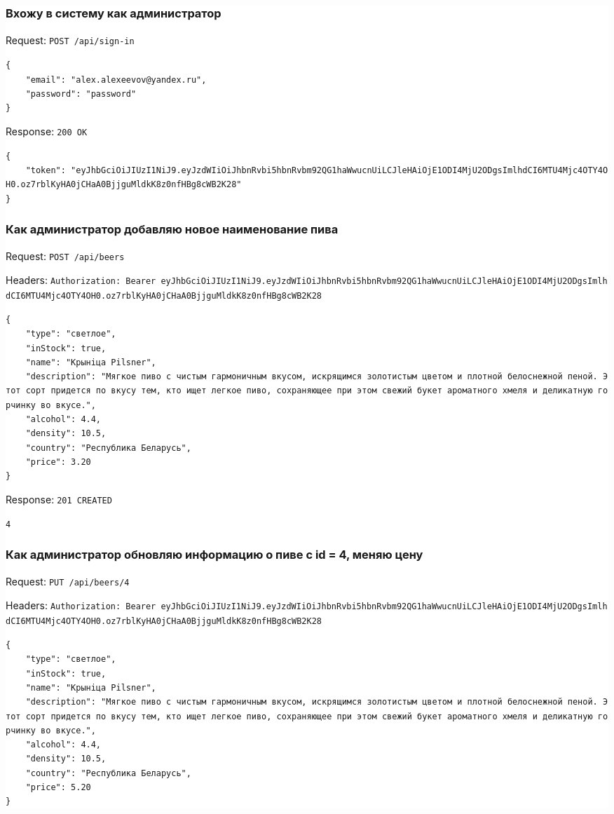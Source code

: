 ### Вхожу в систему как администратор

Request: `POST /api/sign-in`
    
```    
{
    "email": "alex.alexeevov@yandex.ru",
    "password": "password"
}
```
Response: `200 OK`
```
{
    "token": "eyJhbGciOiJIUzI1NiJ9.eyJzdWIiOiJhbnRvbi5hbnRvbm92QG1haWwucnUiLCJleHAiOjE1ODI4MjU2ODgsImlhdCI6MTU4Mjc4OTY4OH0.oz7rblKyHA0jCHaA0BjjguMldkK8z0nfHBg8cWB2K28"
}
```

### Как администратор добавляю новое наименование пива

Request: `POST /api/beers`

Headers: `Authorization: Bearer eyJhbGciOiJIUzI1NiJ9.eyJzdWIiOiJhbnRvbi5hbnRvbm92QG1haWwucnUiLCJleHAiOjE1ODI4MjU2ODgsImlhdCI6MTU4Mjc4OTY4OH0.oz7rblKyHA0jCHaA0BjjguMldkK8z0nfHBg8cWB2K28`
    
```    
{
    "type": "светлое",
    "inStock": true,
    "name": "Крынiца Pilsner",
    "description": "Мягкое пиво с чистым гармоничным вкусом, искрящимся золотистым цветом и плотной белоснежной пеной. Этот сорт придется по вкусу тем, кто ищет легкое пиво, сохраняющее при этом свежий букет ароматного хмеля и деликатную горчинку во вкусе.",
    "alcohol": 4.4,
    "density": 10.5,
    "country": "Республика Беларусь",
    "price": 3.20
}
```

Response: `201 CREATED`

```
4
```

### Как администратор обновляю информацию о пиве с id = 4, меняю цену

Request: `PUT /api/beers/4`

Headers: `Authorization: Bearer eyJhbGciOiJIUzI1NiJ9.eyJzdWIiOiJhbnRvbi5hbnRvbm92QG1haWwucnUiLCJleHAiOjE1ODI4MjU2ODgsImlhdCI6MTU4Mjc4OTY4OH0.oz7rblKyHA0jCHaA0BjjguMldkK8z0nfHBg8cWB2K28`
    
```    
{
    "type": "светлое",
    "inStock": true,
    "name": "Крынiца Pilsner",
    "description": "Мягкое пиво с чистым гармоничным вкусом, искрящимся золотистым цветом и плотной белоснежной пеной. Этот сорт придется по вкусу тем, кто ищет легкое пиво, сохраняющее при этом свежий букет ароматного хмеля и деликатную горчинку во вкусе.",
    "alcohol": 4.4,
    "density": 10.5,
    "country": "Республика Беларусь",
    "price": 5.20
}
```
